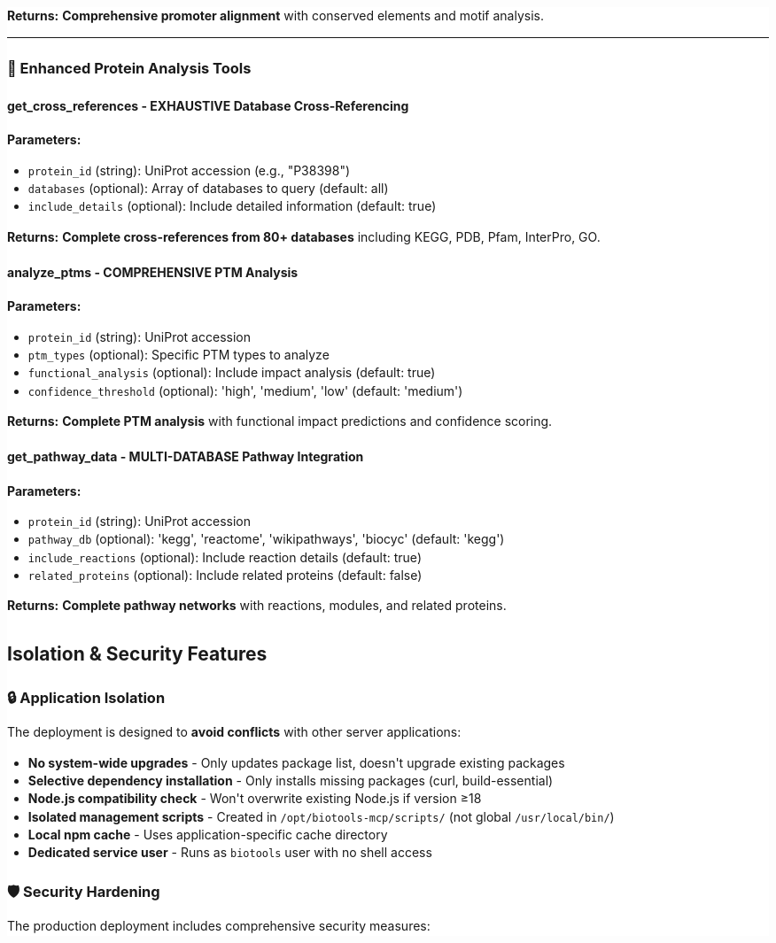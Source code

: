 **Returns:** **Comprehensive promoter alignment** with conserved elements and motif analysis.

---

### **🧪 Enhanced Protein Analysis Tools**

#### **get_cross_references** - EXHAUSTIVE Database Cross-Referencing
**Parameters:**
- `protein_id` (string): UniProt accession (e.g., "P38398")
- `databases` (optional): Array of databases to query (default: all)
- `include_details` (optional): Include detailed information (default: true)

**Returns:** **Complete cross-references from 80+ databases** including KEGG, PDB, Pfam, InterPro, GO.

#### **analyze_ptms** - COMPREHENSIVE PTM Analysis
**Parameters:**
- `protein_id` (string): UniProt accession
- `ptm_types` (optional): Specific PTM types to analyze
- `functional_analysis` (optional): Include impact analysis (default: true)
- `confidence_threshold` (optional): 'high', 'medium', 'low' (default: 'medium')

**Returns:** **Complete PTM analysis** with functional impact predictions and confidence scoring.

#### **get_pathway_data** - MULTI-DATABASE Pathway Integration
**Parameters:**
- `protein_id` (string): UniProt accession
- `pathway_db` (optional): 'kegg', 'reactome', 'wikipathways', 'biocyc' (default: 'kegg')
- `include_reactions` (optional): Include reaction details (default: true)
- `related_proteins` (optional): Include related proteins (default: false)

**Returns:** **Complete pathway networks** with reactions, modules, and related proteins.

## Isolation & Security Features

### 🔒 Application Isolation

The deployment is designed to **avoid conflicts** with other server applications:

- **No system-wide upgrades** - Only updates package list, doesn't upgrade existing packages
- **Selective dependency installation** - Only installs missing packages (curl, build-essential)
- **Node.js compatibility check** - Won't overwrite existing Node.js if version ≥18
- **Isolated management scripts** - Created in `/opt/biotools-mcp/scripts/` (not global `/usr/local/bin/`)
- **Local npm cache** - Uses application-specific cache directory
- **Dedicated service user** - Runs as `biotools` user with no shell access

### 🛡️ Security Hardening

The production deployment includes comprehensive security measures:
